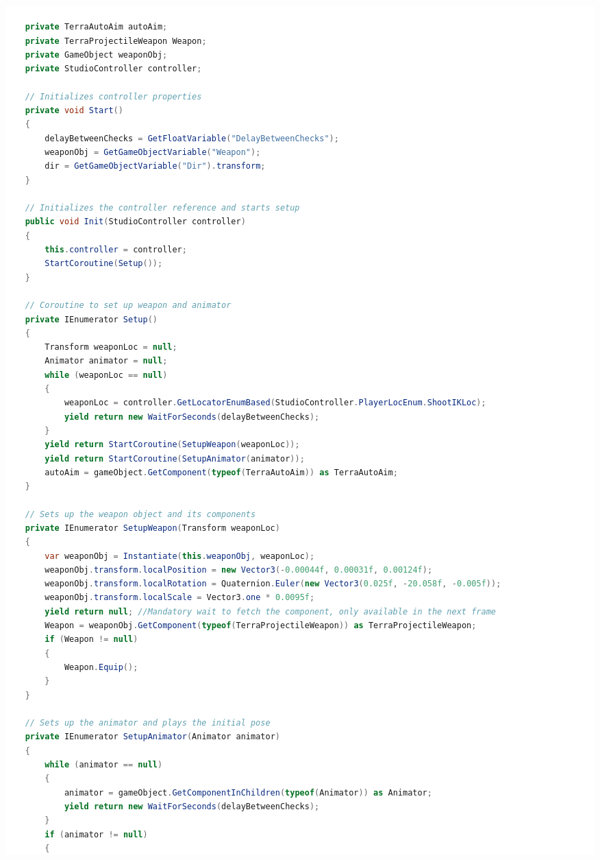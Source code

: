 ```csharp

	private TerraAutoAim autoAim;
	private TerraProjectileWeapon Weapon;
	private GameObject weaponObj;
	private StudioController controller;

	// Initializes controller properties
	private void Start()
	{
		delayBetweenChecks = GetFloatVariable("DelayBetweenChecks");
		weaponObj = GetGameObjectVariable("Weapon");
		dir = GetGameObjectVariable("Dir").transform;
	}

	// Initializes the controller reference and starts setup
	public void Init(StudioController controller)
	{
		this.controller = controller;
		StartCoroutine(Setup());
	}

	// Coroutine to set up weapon and animator
	private IEnumerator Setup()
	{
		Transform weaponLoc = null;
		Animator animator = null;
		while (weaponLoc == null)
		{
			weaponLoc = controller.GetLocatorEnumBased(StudioController.PlayerLocEnum.ShootIKLoc);
			yield return new WaitForSeconds(delayBetweenChecks);
		}
		yield return StartCoroutine(SetupWeapon(weaponLoc));
		yield return StartCoroutine(SetupAnimator(animator));
		autoAim = gameObject.GetComponent(typeof(TerraAutoAim)) as TerraAutoAim;
	}

	// Sets up the weapon object and its components
	private IEnumerator SetupWeapon(Transform weaponLoc)
	{
		var weaponObj = Instantiate(this.weaponObj, weaponLoc);
		weaponObj.transform.localPosition = new Vector3(-0.00044f, 0.00031f, 0.00124f);
		weaponObj.transform.localRotation = Quaternion.Euler(new Vector3(0.025f, -20.058f, -0.005f));
		weaponObj.transform.localScale = Vector3.one * 0.0095f;
		yield return null; //Mandatory wait to fetch the component, only available in the next frame
		Weapon = weaponObj.GetComponent(typeof(TerraProjectileWeapon)) as TerraProjectileWeapon;
		if (Weapon != null)
		{
			Weapon.Equip();
		}
	}

	// Sets up the animator and plays the initial pose
	private IEnumerator SetupAnimator(Animator animator)
	{
		while (animator == null)
		{
			animator = gameObject.GetComponentInChildren(typeof(Animator)) as Animator;
			yield return new WaitForSeconds(delayBetweenChecks);
		}
		if (animator != null)
		{
```